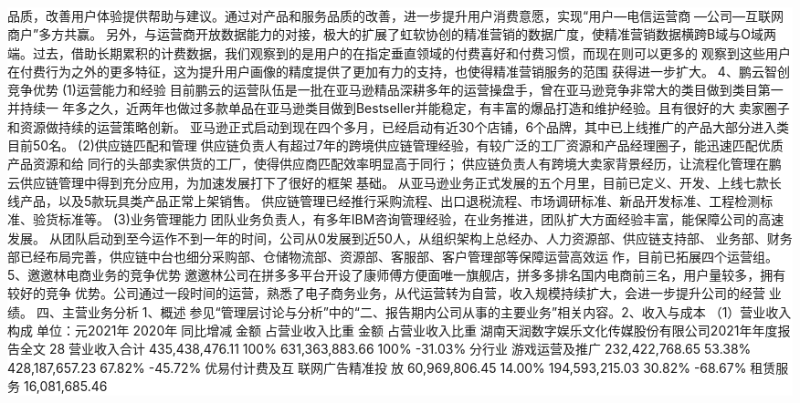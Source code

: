 品质，改善用户体验提供帮助与建议。通过对产品和服务品质的改善，进一步提升用户消费意愿，实现“用户—电信运营商
—公司—互联网商户”多方共赢。
另外，与运营商开放数据能力的对接，极大的扩展了虹软协创的精准营销的数据广度，使精准营销数据横跨B域与O域两
端。过去，借助长期累积的计费数据，我们观察到的是用户的在指定垂直领域的付费喜好和付费习惯，而现在则可以更多的
观察到这些用户在付费行为之外的更多特征，这为提升用户画像的精度提供了更加有力的支持，也使得精准营销服务的范围
获得进一步扩大。
4、鹏云智创竞争优势
(1)运营能力和经验
目前鹏云的运营队伍是一批在亚马逊精品深耕多年的运营操盘手，曾在亚马逊竞争非常大的类目做到类目第一并持续一
年多之久，近两年也做过多款单品在亚马逊类目做到Bestseller并能稳定，有丰富的爆品打造和维护经验。且有很好的大
卖家圈子和资源做持续的运营策略创新。
亚马逊正式启动到现在四个多月，已经启动有近30个店铺，6个品牌，其中已上线推广的产品大部分进入类目前50名。
(2)供应链匹配和管理
供应链负责人有超过7年的跨境供应链管理经验，有较广泛的工厂资源和产品经理圈子，能迅速匹配优质产品资源和给
同行的头部卖家供货的工厂，使得供应商匹配效率明显高于同行；
供应链负责人有跨境大卖家背景经历，让流程化管理在鹏云供应链管理中得到充分应用，为加速发展打下了很好的框架
基础。
从亚马逊业务正式发展的五个月里，目前已定义、开发、上线七款长线产品，以及5款玩具类产品正常上架销售。
供应链管理已经推行采购流程、出口退税流程、市场调研标准、新品开发标准、工程检测标准、验货标准等。
(3)业务管理能力
团队业务负责人，有多年IBM咨询管理经验，在业务推进，团队扩大方面经验丰富，能保障公司的高速发展。
从团队启动到至今运作不到一年的时间，公司从0发展到近50人，从组织架构上总经办、人力资源部、供应链支持部、
业务部、财务部已经布局完善，供应链中台也细分采购部、仓储物流部、资源部、客服部、客户管理部等保障运营高效运
作，目前已拓展四个运营组。
5、邀邀林电商业务的竞争优势
邀邀林公司在拼多多平台开设了康师傅方便面唯一旗舰店，拼多多排名国内电商前三名，用户量较多，拥有较好的竞争
优势。公司通过一段时间的运营，熟悉了电子商务业务，从代运营转为自营，收入规模持续扩大，会进一步提升公司的经营
业绩。
四、主营业务分析
1、概述
参见“管理层讨论与分析”中的“二、报告期内公司从事的主要业务”相关内容。2、收入与成本
（1）营业收入构成
单位：元2021年
2020年
同比增减
金额
占营业收入比重
金额
占营业收入比重
湖南天润数字娱乐文化传媒股份有限公司2021年年度报告全文
28
营业收入合计
435,438,476.11
100%
631,363,883.66
100%
-31.03%
分行业
游戏运营及推广
232,422,768.65
53.38%
428,187,657.23
67.82%
-45.72%
优易付计费及互
联网广告精准投
放
60,969,806.45
14.00%
194,593,215.03
30.82%
-68.67%
租赁服务
16,081,685.46